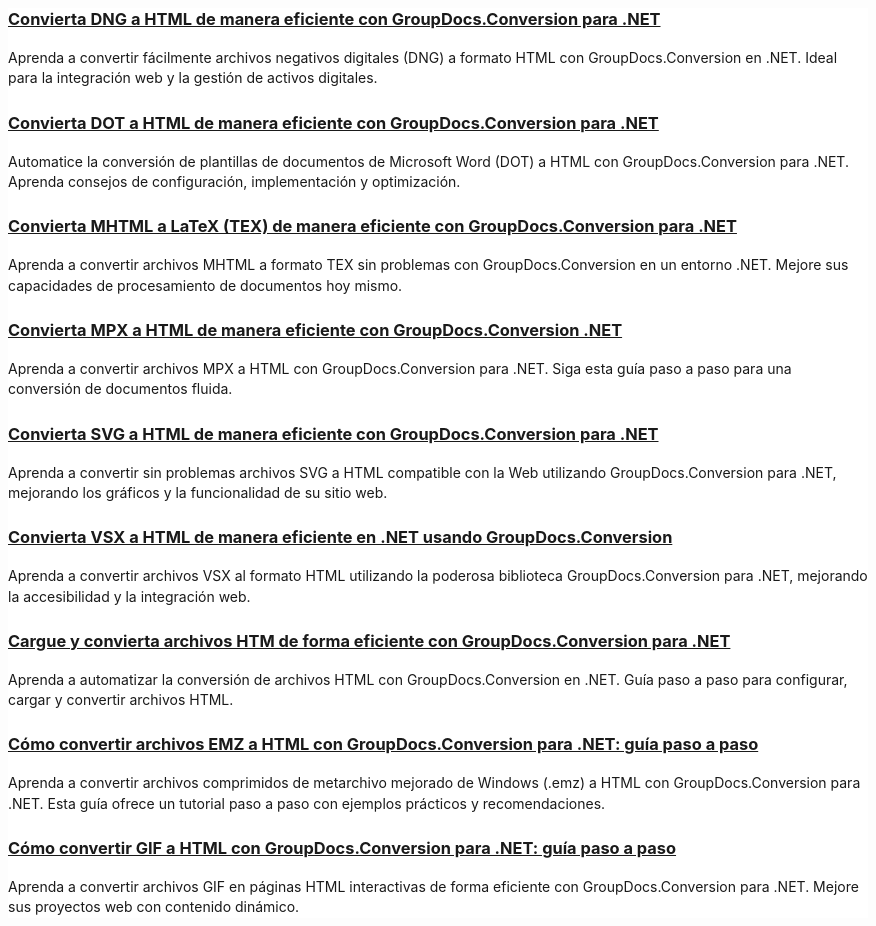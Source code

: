### [Convierta DNG a HTML de manera eficiente con GroupDocs.Conversion para .NET](./convert-dng-to-html-groupdocs-net/)
Aprenda a convertir fácilmente archivos negativos digitales (DNG) a formato HTML con GroupDocs.Conversion en .NET. Ideal para la integración web y la gestión de activos digitales.

### [Convierta DOT a HTML de manera eficiente con GroupDocs.Conversion para .NET](./convert-dot-files-html-groupdocs-conversion-net/)
Automatice la conversión de plantillas de documentos de Microsoft Word (DOT) a HTML con GroupDocs.Conversion para .NET. Aprenda consejos de configuración, implementación y optimización.

### [Convierta MHTML a LaTeX (TEX) de manera eficiente con GroupDocs.Conversion para .NET](./convert-mhtml-to-latex-groupdocs-dotnet/)
Aprenda a convertir archivos MHTML a formato TEX sin problemas con GroupDocs.Conversion en un entorno .NET. Mejore sus capacidades de procesamiento de documentos hoy mismo.

### [Convierta MPX a HTML de manera eficiente con GroupDocs.Conversion .NET](./convert-mpx-to-html-groupdocs-conversion-net/)
Aprenda a convertir archivos MPX a HTML con GroupDocs.Conversion para .NET. Siga esta guía paso a paso para una conversión de documentos fluida.

### [Convierta SVG a HTML de manera eficiente con GroupDocs.Conversion para .NET](./convert-svg-html-groupdocs-conversion-net/)
Aprenda a convertir sin problemas archivos SVG a HTML compatible con la Web utilizando GroupDocs.Conversion para .NET, mejorando los gráficos y la funcionalidad de su sitio web.

### [Convierta VSX a HTML de manera eficiente en .NET usando GroupDocs.Conversion](./convert-vsx-to-html-groupdocs-dotnet/)
Aprenda a convertir archivos VSX al formato HTML utilizando la poderosa biblioteca GroupDocs.Conversion para .NET, mejorando la accesibilidad y la integración web.

### [Cargue y convierta archivos HTM de forma eficiente con GroupDocs.Conversion para .NET](./groupdocs-conversion-net-load-convert-htm-files/)
Aprenda a automatizar la conversión de archivos HTML con GroupDocs.Conversion en .NET. Guía paso a paso para configurar, cargar y convertir archivos HTML.

### [Cómo convertir archivos EMZ a HTML con GroupDocs.Conversion para .NET: guía paso a paso](./convert-emz-files-to-html-groupdocs-net/)
Aprenda a convertir archivos comprimidos de metarchivo mejorado de Windows (.emz) a HTML con GroupDocs.Conversion para .NET. Esta guía ofrece un tutorial paso a paso con ejemplos prácticos y recomendaciones.

### [Cómo convertir GIF a HTML con GroupDocs.Conversion para .NET: guía paso a paso](./convert-gif-html-groupdocs-conversion-net/)
Aprenda a convertir archivos GIF en páginas HTML interactivas de forma eficiente con GroupDocs.Conversion para .NET. Mejore sus proyectos web con contenido dinámico.
